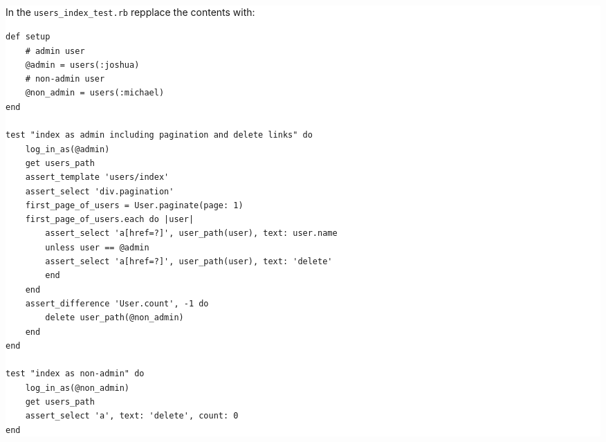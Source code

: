 In the `users_index_test.rb` repplace the contents with:
```
def setup
    # admin user
    @admin = users(:joshua)
    # non-admin user
    @non_admin = users(:michael)
end

test "index as admin including pagination and delete links" do
    log_in_as(@admin)
    get users_path
    assert_template 'users/index'
    assert_select 'div.pagination'
    first_page_of_users = User.paginate(page: 1)
    first_page_of_users.each do |user|
        assert_select 'a[href=?]', user_path(user), text: user.name
        unless user == @admin
        assert_select 'a[href=?]', user_path(user), text: 'delete'
        end
    end
    assert_difference 'User.count', -1 do
        delete user_path(@non_admin)
    end
end

test "index as non-admin" do
    log_in_as(@non_admin)
    get users_path
    assert_select 'a', text: 'delete', count: 0
end
```











